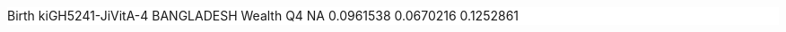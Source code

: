Birth       kiGH5241-JiVitA-4          BANGLADESH                     Wealth Q4            NA                0.0961538   0.0670216   0.1252861
